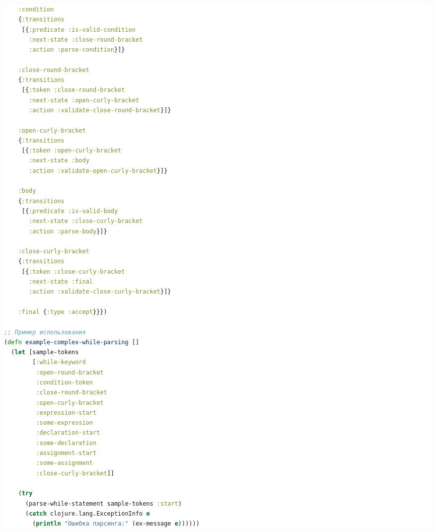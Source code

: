 ```clojure
    :condition 
    {:transitions 
     [{:predicate :is-valid-condition
       :next-state :close-round-bracket
       :action :parse-condition}]}
    
    :close-round-bracket 
    {:transitions 
     [{:token :close-round-bracket
       :next-state :open-curly-bracket
       :action :validate-close-round-bracket}]}
    
    :open-curly-bracket 
    {:transitions 
     [{:token :open-curly-bracket
       :next-state :body
       :action :validate-open-curly-bracket}]}
    
    :body 
    {:transitions 
     [{:predicate :is-valid-body
       :next-state :close-curly-bracket
       :action :parse-body}]}
    
    :close-curly-bracket 
    {:transitions 
     [{:token :close-curly-bracket
       :next-state :final
       :action :validate-close-curly-bracket}]}
    
    :final {:type :accept}}})

;; Пример использования
(defn example-complex-while-parsing []
  (let [sample-tokens 
        [:while-keyword 
         :open-round-bracket 
         :condition-token 
         :close-round-bracket 
         :open-curly-bracket 
         :expression-start 
         :some-expression 
         :declaration-start 
         :some-declaration
         :assignment-start 
         :some-assignment
         :close-curly-bracket]]
    
    (try 
      (parse-while-statement sample-tokens :start)
      (catch clojure.lang.ExceptionInfo e
        (println "Ошибка парсинга:" (ex-message e))))))
```
